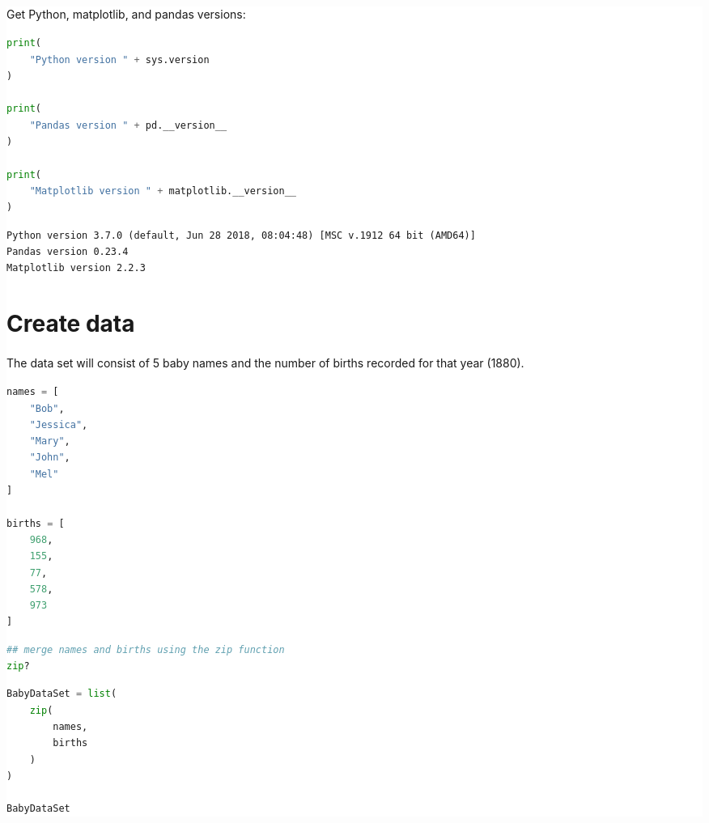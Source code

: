 Get Python, matplotlib, and pandas versions:


```python
print(
    "Python version " + sys.version
)

print(
    "Pandas version " + pd.__version__
)

print(
    "Matplotlib version " + matplotlib.__version__
)
```

    Python version 3.7.0 (default, Jun 28 2018, 08:04:48) [MSC v.1912 64 bit (AMD64)]
    Pandas version 0.23.4
    Matplotlib version 2.2.3
    

# Create data 

The data set will consist of 5 baby names and the number of births recorded for that year (1880).


```python
names = [
    "Bob",
    "Jessica",
    "Mary",
    "John",
    "Mel"
]

births = [
    968,
    155,
    77,
    578,
    973
]
```


```python
## merge names and births using the zip function
zip?
```


```python
BabyDataSet = list(
    zip(
        names,
        births
    )
)

BabyDataSet
```
